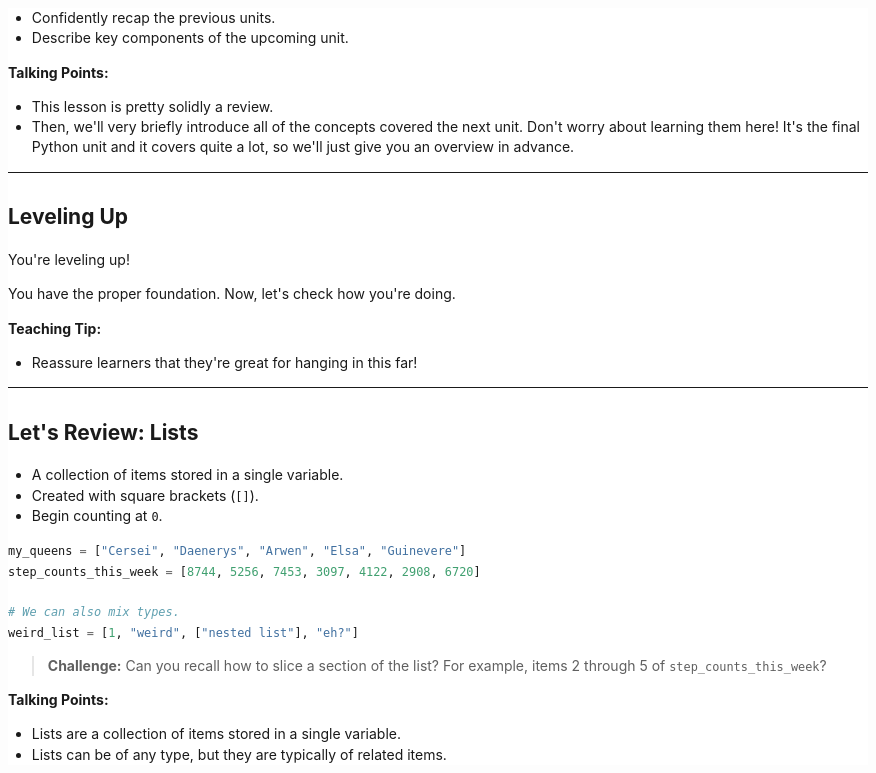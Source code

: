 - Confidently recap the previous units.
- Describe key components of the upcoming unit.


<aside class="notes">

**Talking Points:**

- This lesson is pretty solidly a review.
- Then, we'll very briefly introduce all of the concepts covered the next unit. Don't worry about learning them here! It's the final Python unit and it covers quite a lot, so we'll just give you an overview in advance.

</aside>



---

## Leveling Up

You're leveling up!

You have the proper foundation. Now, let's check how you're doing.


<aside class="notes">

**Teaching Tip:**

- Reassure learners that they're great for hanging in this far!

</aside>


---

## Let's Review: Lists

- A collection of items stored in a single variable.
- Created with square brackets (`[]`).
- Begin counting at `0`.

```python
my_queens = ["Cersei", "Daenerys", "Arwen", "Elsa", "Guinevere"]
step_counts_this_week = [8744, 5256, 7453, 3097, 4122, 2908, 6720]

# We can also mix types.
weird_list = [1, "weird", ["nested list"], "eh?"]
```

> **Challenge:** Can you recall how to slice a section of the list? For example, items 2 through 5 of `step_counts_this_week`?


<aside class="notes">

**Talking Points:**

- Lists are a collection of items stored in a single variable.
- Lists can be of any type, but they are typically of related items.
